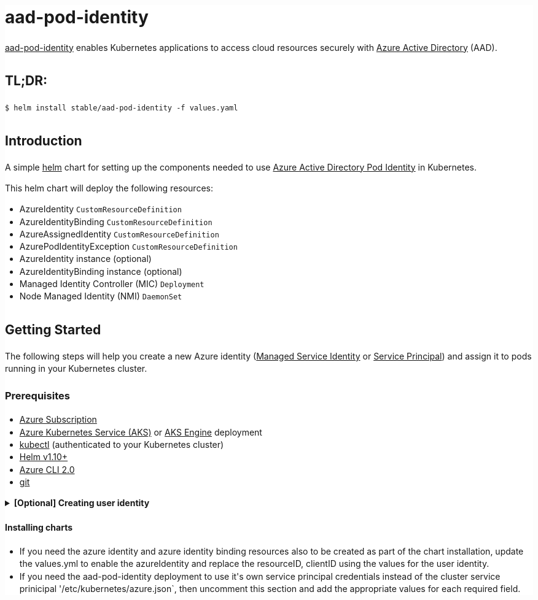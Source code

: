 # aad-pod-identity

[aad-pod-identity](https://github.com/Azure/aad-pod-identity) enables Kubernetes applications to access cloud resources securely with [Azure Active Directory](https://azure.microsoft.com/en-us/services/active-directory/) (AAD).

## TL;DR:

```console
$ helm install stable/aad-pod-identity -f values.yaml
```

## Introduction

A simple [helm](https://helm.sh/) chart for setting up the components needed to use [Azure Active Directory Pod Identity](https://github.com/Azure/aad-pod-identity) in Kubernetes.

This helm chart will deploy the following resources:
* AzureIdentity `CustomResourceDefinition`
* AzureIdentityBinding `CustomResourceDefinition`
* AzureAssignedIdentity `CustomResourceDefinition`
* AzurePodIdentityException `CustomResourceDefinition`
* AzureIdentity instance (optional)
* AzureIdentityBinding instance (optional)
* Managed Identity Controller (MIC) `Deployment`
* Node Managed Identity (NMI) `DaemonSet`

## Getting Started
The following steps will help you create a new Azure identity ([Managed Service Identity](https://docs.microsoft.com/en-us/azure/active-directory/managed-identities-azure-resources/overview) or [Service Principal](https://docs.microsoft.com/en-us/azure/active-directory/develop/app-objects-and-service-principals)) and assign it to pods running in your Kubernetes cluster.

### Prerequisites
* [Azure Subscription](https://azure.microsoft.com/)
* [Azure Kubernetes Service (AKS)](https://azure.microsoft.com/services/kubernetes-service/) or [AKS Engine](https://github.com/Azure/aks-engine) deployment
* [kubectl](https://kubernetes.io/docs/tasks/tools/install-kubectl/) (authenticated to your Kubernetes cluster)
* [Helm v1.10+](https://github.com/helm/helm)
* [Azure CLI 2.0](https://docs.microsoft.com/en-us/cli/azure/install-azure-cli?view=azure-cli-latest)
* [git](https://git-scm.com/downloads)

<details><summary><strong>[Optional] Creating user identity</strong></summary></details>


#### Installing charts

* If you need the azure identity and azure identity binding resources also to be created as part of the chart installation, update the values.yml to enable the azureIdentity and replace the resourceID, clientID using the values for the user identity.
* If you need the aad-pod-identity deployment to use it's own service principal credentials instead of the cluster service prinicipal '/etc/kubernetes/azure.json`, then uncomment this section and add the appropriate values for each required field.
